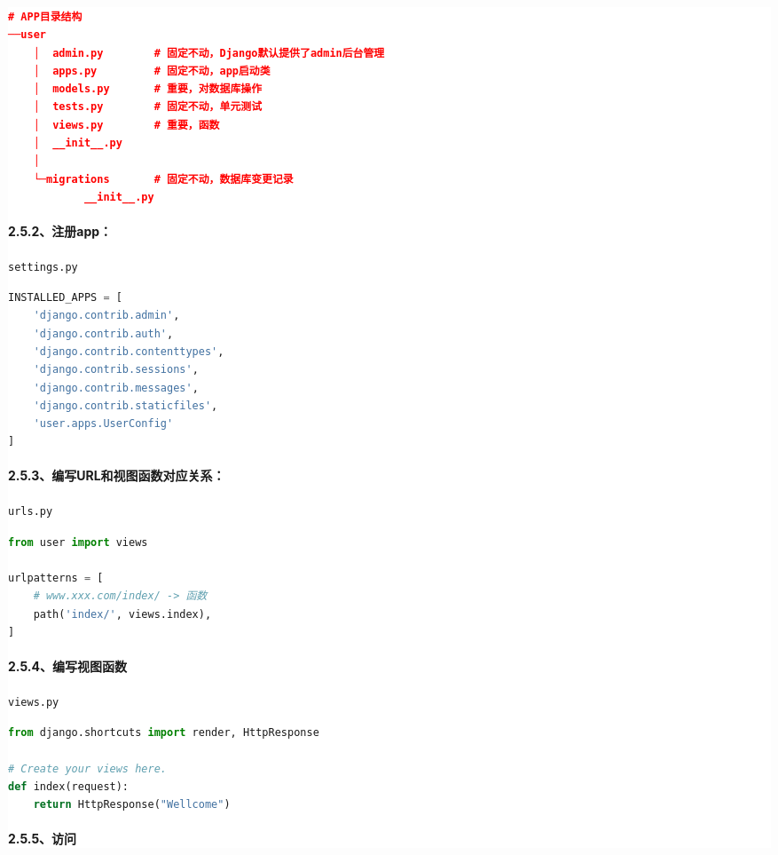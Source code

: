 ```json
# APP目录结构
──user
    │  admin.py        # 固定不动，Django默认提供了admin后台管理
    │  apps.py         # 固定不动，app启动类
    │  models.py       # 重要，对数据库操作
    │  tests.py        # 固定不动，单元测试
    │  views.py        # 重要，函数
    │  __init__.py
    │
    └─migrations       # 固定不动，数据库变更记录
            __init__.py
```

#### 2.5.2、注册app：

``settings.py``

```python
INSTALLED_APPS = [
    'django.contrib.admin',
    'django.contrib.auth',
    'django.contrib.contenttypes',
    'django.contrib.sessions',
    'django.contrib.messages',
    'django.contrib.staticfiles',
    'user.apps.UserConfig'
]
```

#### 2.5.3、编写URL和视图函数对应关系：

``urls.py``

```python
from user import views

urlpatterns = [
    # www.xxx.com/index/ -> 函数
    path('index/', views.index),
]
```

#### 2.5.4、编写视图函数

``views.py``

```python
from django.shortcuts import render, HttpResponse

# Create your views here.
def index(request):
    return HttpResponse("Wellcome")
```

#### 2.5.5、访问
